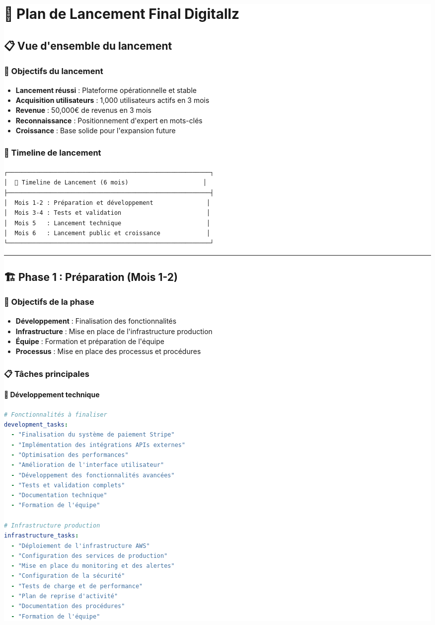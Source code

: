 # 🚀 Plan de Lancement Final Digitallz

## 📋 Vue d'ensemble du lancement

### 🎯 Objectifs du lancement
- **Lancement réussi** : Plateforme opérationnelle et stable
- **Acquisition utilisateurs** : 1,000 utilisateurs actifs en 3 mois
- **Revenue** : 50,000€ de revenus en 3 mois
- **Reconnaissance** : Positionnement d'expert en mots-clés
- **Croissance** : Base solide pour l'expansion future

### 📅 Timeline de lancement

```
┌─────────────────────────────────────────────────────────┐
│  📅 Timeline de Lancement (6 mois)                     │
├─────────────────────────────────────────────────────────┤
│  Mois 1-2 : Préparation et développement               │
│  Mois 3-4 : Tests et validation                        │
│  Mois 5   : Lancement technique                        │
│  Mois 6   : Lancement public et croissance             │
└─────────────────────────────────────────────────────────┘
```

---

## 🏗️ Phase 1 : Préparation (Mois 1-2)

### 🎯 Objectifs de la phase
- **Développement** : Finalisation des fonctionnalités
- **Infrastructure** : Mise en place de l'infrastructure production
- **Équipe** : Formation et préparation de l'équipe
- **Processus** : Mise en place des processus et procédures

### 📋 Tâches principales

#### 🔧 Développement technique
```yaml
# Fonctionnalités à finaliser
development_tasks:
  - "Finalisation du système de paiement Stripe"
  - "Implémentation des intégrations APIs externes"
  - "Optimisation des performances"
  - "Amélioration de l'interface utilisateur"
  - "Développement des fonctionnalités avancées"
  - "Tests et validation complets"
  - "Documentation technique"
  - "Formation de l'équipe"

# Infrastructure production
infrastructure_tasks:
  - "Déploiement de l'infrastructure AWS"
  - "Configuration des services de production"
  - "Mise en place du monitoring et des alertes"
  - "Configuration de la sécurité"
  - "Tests de charge et de performance"
  - "Plan de reprise d'activité"
  - "Documentation des procédures"
  - "Formation de l'équipe"
```
